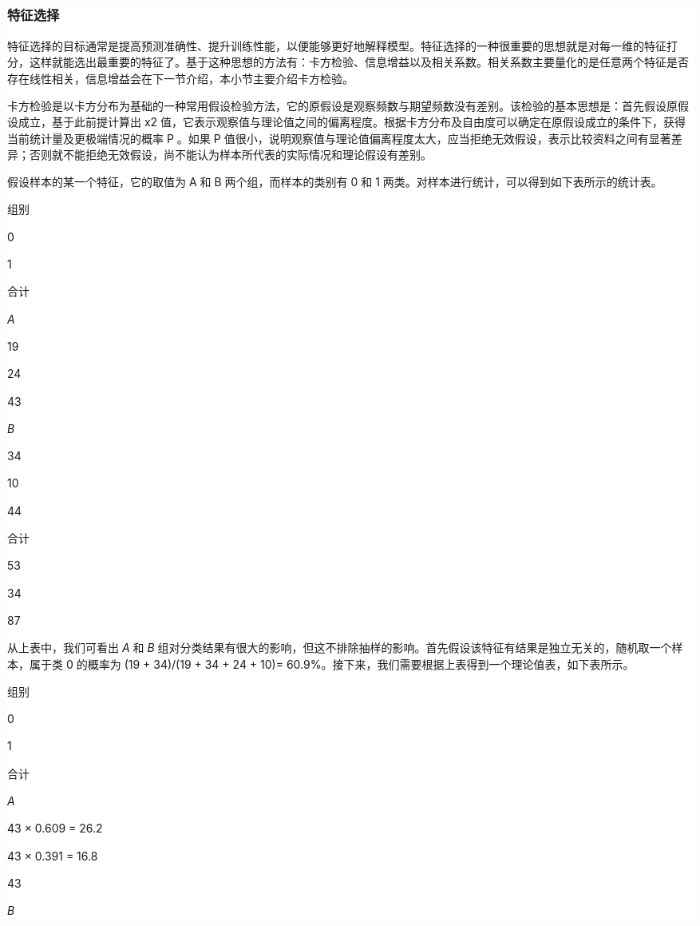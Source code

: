 ### 特征选择

特征选择的目标通常是提高预测准确性、提升训练性能，以便能够更好地解释模型。特征选择的一种很重要的思想就是对每一维的特征打分，这样就能选出最重要的特征了。基于这种思想的方法有：卡方检验、信息增益以及相关系数。相关系数主要量化的是任意两个特征是否存在线性相关，信息增益会在下一节介绍，本小节主要介绍卡方检验。

卡方检验是以卡方分布为基础的一种常用假设检验方法，它的原假设是观察频数与期望频数没有差别。该检验的基本思想是：首先假设原假设成立，基于此前提计算出 x2 值，它表示观察值与理论值之间的偏离程度。根据卡方分布及自由度可以确定在原假设成立的条件下，获得当前统计量及更极端情况的概率 P 。如果 P 值很小，说明观察值与理论值偏离程度太大，应当拒绝无效假设，表示比较资料之间有显著差异；否则就不能拒绝无效假设，尚不能认为样本所代表的实际情况和理论假设有差别。

假设样本的某一个特征，它的取值为 A 和 B 两个组，而样本的类别有 0 和 1 两类。对样本进行统计，可以得到如下表所示的统计表。

组别

0

1

合计

_A_

19

24

43

_B_

34

10

44

合计

53

34

87

从上表中，我们可看出 _A_ 和 _B_ 组对分类结果有很大的影响，但这不排除抽样的影响。首先假设该特征有结果是独立无关的，随机取一个样本，属于类 0 的概率为 (19 + 34)/(19 + 34 + 24 + 10)= 60.9%。接下来，我们需要根据上表得到一个理论值表，如下表所示。

组别

0

1

合计

_A_

43 × 0.609 = 26.2

43 × 0.391 = 16.8

43

_B_
